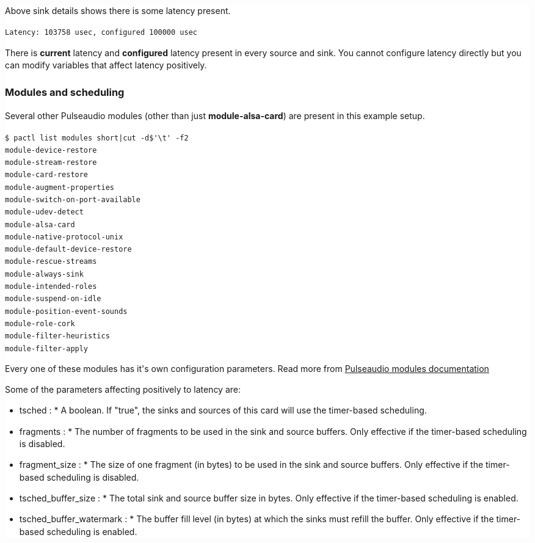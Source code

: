 Above sink details shows there is some latency present.

```shell
Latency: 103758 usec, configured 100000 usec
```

There is **current** latency and **configured** latency present in every source and sink. You cannot configure latency directly but you can modify variables that affect latency positively.

### Modules and scheduling

Several other Pulseaudio modules (other than just **module-alsa-card**) are present in this example setup.

```shell
$ pactl list modules short|cut -d$'\t' -f2
module-device-restore
module-stream-restore
module-card-restore
module-augment-properties
module-switch-on-port-available
module-udev-detect
module-alsa-card
module-native-protocol-unix
module-default-device-restore
module-rescue-streams
module-always-sink
module-intended-roles
module-suspend-on-idle
module-position-event-sounds
module-role-cork
module-filter-heuristics
module-filter-apply
```

Every one of these modules has it's own configuration parameters. Read more from [Pulseaudio modules documentation](https://www.freedesktop.org/wiki/Software/PulseAudio/Documentation/User/Modules/) 

Some of the parameters affecting positively to latency are:

* tsched
: * A boolean. If "true", the sinks and sources of this card will use the timer-based scheduling.

* fragments
: * The number of fragments to be used in the sink and source buffers. Only effective if the timer-based scheduling is disabled.

* fragment_size
: * The size of one fragment (in bytes) to be used in the sink and source buffers. Only effective if the timer-based scheduling is disabled.

* tsched_buffer_size
: * The total sink and source buffer size in bytes. Only effective if the timer-based scheduling is enabled.

* tsched_buffer_watermark
: * The buffer fill level (in bytes) at which the sinks must refill the buffer. Only effective if the timer-based scheduling is enabled.
